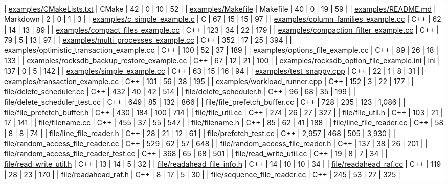 | [examples/CMakeLists.txt](/examples/CMakeLists.txt) | CMake | 42 | 0 | 10 | 52 |
| [examples/Makefile](/examples/Makefile) | Makefile | 40 | 0 | 19 | 59 |
| [examples/README.md](/examples/README.md) | Markdown | 2 | 0 | 1 | 3 |
| [examples/c\_simple\_example.c](/examples/c_simple_example.c) | C | 67 | 15 | 15 | 97 |
| [examples/column\_families\_example.cc](/examples/column_families_example.cc) | C++ | 62 | 14 | 13 | 89 |
| [examples/compact\_files\_example.cc](/examples/compact_files_example.cc) | C++ | 123 | 34 | 22 | 179 |
| [examples/compaction\_filter\_example.cc](/examples/compaction_filter_example.cc) | C++ | 79 | 5 | 13 | 97 |
| [examples/multi\_processes\_example.cc](/examples/multi_processes_example.cc) | C++ | 352 | 17 | 25 | 394 |
| [examples/optimistic\_transaction\_example.cc](/examples/optimistic_transaction_example.cc) | C++ | 100 | 52 | 37 | 189 |
| [examples/options\_file\_example.cc](/examples/options_file_example.cc) | C++ | 89 | 26 | 18 | 133 |
| [examples/rocksdb\_backup\_restore\_example.cc](/examples/rocksdb_backup_restore_example.cc) | C++ | 67 | 12 | 21 | 100 |
| [examples/rocksdb\_option\_file\_example.ini](/examples/rocksdb_option_file_example.ini) | Ini | 137 | 0 | 5 | 142 |
| [examples/simple\_example.cc](/examples/simple_example.cc) | C++ | 63 | 15 | 16 | 94 |
| [examples/test\_snappy.cpp](/examples/test_snappy.cpp) | C++ | 22 | 1 | 8 | 31 |
| [examples/transaction\_example.cc](/examples/transaction_example.cc) | C++ | 101 | 56 | 38 | 195 |
| [examples/workload\_runner.cpp](/examples/workload_runner.cpp) | C++ | 152 | 3 | 22 | 177 |
| [file/delete\_scheduler.cc](/file/delete_scheduler.cc) | C++ | 432 | 40 | 42 | 514 |
| [file/delete\_scheduler.h](/file/delete_scheduler.h) | C++ | 96 | 68 | 35 | 199 |
| [file/delete\_scheduler\_test.cc](/file/delete_scheduler_test.cc) | C++ | 649 | 85 | 132 | 866 |
| [file/file\_prefetch\_buffer.cc](/file/file_prefetch_buffer.cc) | C++ | 728 | 235 | 123 | 1,086 |
| [file/file\_prefetch\_buffer.h](/file/file_prefetch_buffer.h) | C++ | 430 | 184 | 100 | 714 |
| [file/file\_util.cc](/file/file_util.cc) | C++ | 274 | 26 | 27 | 327 |
| [file/file\_util.h](/file/file_util.h) | C++ | 103 | 21 | 17 | 141 |
| [file/filename.cc](/file/filename.cc) | C++ | 455 | 37 | 55 | 547 |
| [file/filename.h](/file/filename.h) | C++ | 85 | 62 | 41 | 188 |
| [file/line\_file\_reader.cc](/file/line_file_reader.cc) | C++ | 58 | 8 | 8 | 74 |
| [file/line\_file\_reader.h](/file/line_file_reader.h) | C++ | 28 | 21 | 12 | 61 |
| [file/prefetch\_test.cc](/file/prefetch_test.cc) | C++ | 2,957 | 468 | 505 | 3,930 |
| [file/random\_access\_file\_reader.cc](/file/random_access_file_reader.cc) | C++ | 529 | 62 | 57 | 648 |
| [file/random\_access\_file\_reader.h](/file/random_access_file_reader.h) | C++ | 137 | 38 | 26 | 201 |
| [file/random\_access\_file\_reader\_test.cc](/file/random_access_file_reader_test.cc) | C++ | 368 | 65 | 68 | 501 |
| [file/read\_write\_util.cc](/file/read_write_util.cc) | C++ | 19 | 8 | 7 | 34 |
| [file/read\_write\_util.h](/file/read_write_util.h) | C++ | 13 | 14 | 5 | 32 |
| [file/readahead\_file\_info.h](/file/readahead_file_info.h) | C++ | 14 | 10 | 10 | 34 |
| [file/readahead\_raf.cc](/file/readahead_raf.cc) | C++ | 119 | 28 | 23 | 170 |
| [file/readahead\_raf.h](/file/readahead_raf.h) | C++ | 8 | 17 | 5 | 30 |
| [file/sequence\_file\_reader.cc](/file/sequence_file_reader.cc) | C++ | 245 | 53 | 27 | 325 |
